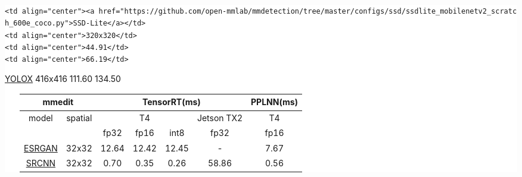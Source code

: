     <td align="center"><a href="https://github.com/open-mmlab/mmdetection/tree/master/configs/ssd/ssdlite_mobilenetv2_scratch_600e_coco.py">SSD-Lite</a></td>
    <td align="center">320x320</td>
    <td align="center">44.91</td>
    <td align="center">66.19</td>
  </tr>
  <tr>
    <td align="center"><a href="https://github.com/open-mmlab/mmdetection/tree/master/configs/yolox/yolox_tiny_8x8_300e_coco.py">YOLOX</a></td>
    <td align="center">416x416</td>
    <td align="center">111.60</td>
    <td align="center">134.50</td>
  </tr>
</tbody>
</table>
</div>

<div style="margin-left: 25px;">
<table class="docutils">
<thead>
  <tr>
    <th align="center" colspan="2">mmedit</th>
    <th align="center" colspan="4">TensorRT(ms)</th>
    <th align="center" colspan="1">PPLNN(ms)</th>
  </tr>
</thead>
<tbody>
  <tr>
    <td align="center" rowspan="2">model</td>
    <td align="center" rowspan="2">spatial</td>
    <td align="center" colspan="3">T4</td>
    <td align="center" colspan="1">Jetson TX2</td>
    <td align="center" colspan="1">T4</td>
  </tr>
  <tr>
    <td align="center" colspan="1">fp32</td>
    <td align="center" colspan="1">fp16</td>
    <td align="center" colspan="1">int8</td>
    <td align="center" colspan="1">fp32</td>
    <td align="center" colspan="1">fp16</td>
  </tr>
  <tr>
    <td align="center"><a href="https://github.com/open-mmlab/mmediting/blob/1.x/configs/esrgan/esrgan_psnr-x4c64b23g32_1xb16-1000k_div2k.py">ESRGAN</a></td>
    <td align="center">32x32</td>
    <td align="center">12.64</td>
    <td align="center">12.42</td>
    <td align="center">12.45</td>
    <td align="center">-</td>
    <td align="center">7.67</td>
  </tr>
  <tr>
    <td align="center"><a href="https://github.com/open-mmlab/mmediting/blob/1.x/configs/srcnn/srcnn_x4k915_1xb16-1000k_div2k.py">SRCNN</a></td>
    <td align="center">32x32</td>
    <td align="center">0.70</td>
    <td align="center">0.35</td>
    <td align="center">0.26</td>
    <td align="center">58.86</td>
    <td align="center">0.56</td>
  </tr>
</tbody>
</table>
</div>